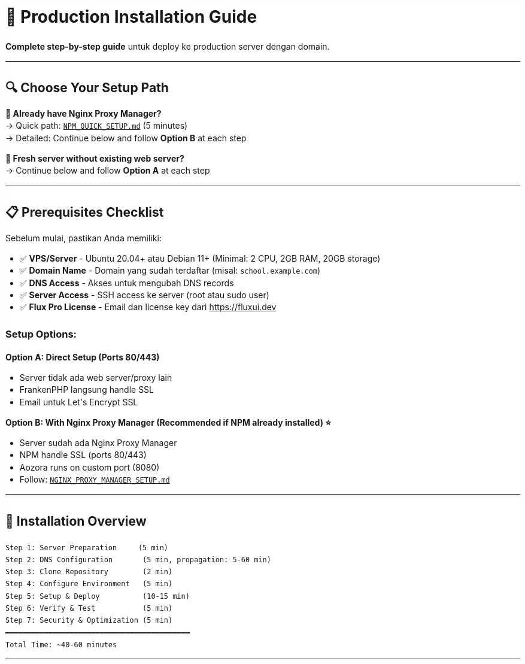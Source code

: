 # 🚀 Production Installation Guide

**Complete step-by-step guide** untuk deploy ke production server dengan domain.

---

## 🔍 Choose Your Setup Path

**📌 Already have Nginx Proxy Manager?**  
→ Quick path: [`NPM_QUICK_SETUP.md`](NPM_QUICK_SETUP.md) (5 minutes)  
→ Detailed: Continue below and follow **Option B** at each step

**📌 Fresh server without existing web server?**  
→ Continue below and follow **Option A** at each step

---

## 📋 Prerequisites Checklist

Sebelum mulai, pastikan Anda memiliki:

- ✅ **VPS/Server** - Ubuntu 20.04+ atau Debian 11+ (Minimal: 2 CPU, 2GB RAM, 20GB storage)
- ✅ **Domain Name** - Domain yang sudah terdaftar (misal: `school.example.com`)
- ✅ **DNS Access** - Akses untuk mengubah DNS records
- ✅ **Server Access** - SSH access ke server (root atau sudo user)
- ✅ **Flux Pro License** - Email dan license key dari https://fluxui.dev

### **Setup Options:**

**Option A: Direct Setup (Ports 80/443)**
- Server tidak ada web server/proxy lain
- FrankenPHP langsung handle SSL
- Email untuk Let's Encrypt SSL

**Option B: With Nginx Proxy Manager (Recommended if NPM already installed) ⭐**
- Server sudah ada Nginx Proxy Manager
- NPM handle SSL (ports 80/443)
- Aozora runs on custom port (8080)
- Follow: [`NGINX_PROXY_MANAGER_SETUP.md`](NGINX_PROXY_MANAGER_SETUP.md)

---

## 🎯 Installation Overview

```
Step 1: Server Preparation     (5 min)
Step 2: DNS Configuration       (5 min, propagation: 5-60 min)
Step 3: Clone Repository        (2 min)
Step 4: Configure Environment   (5 min)
Step 5: Setup & Deploy          (10-15 min)
Step 6: Verify & Test           (5 min)
Step 7: Security & Optimization (5 min)
━━━━━━━━━━━━━━━━━━━━━━━━━━━━━━━━━━━━━━━━━━━
Total Time: ~40-60 minutes
```

---